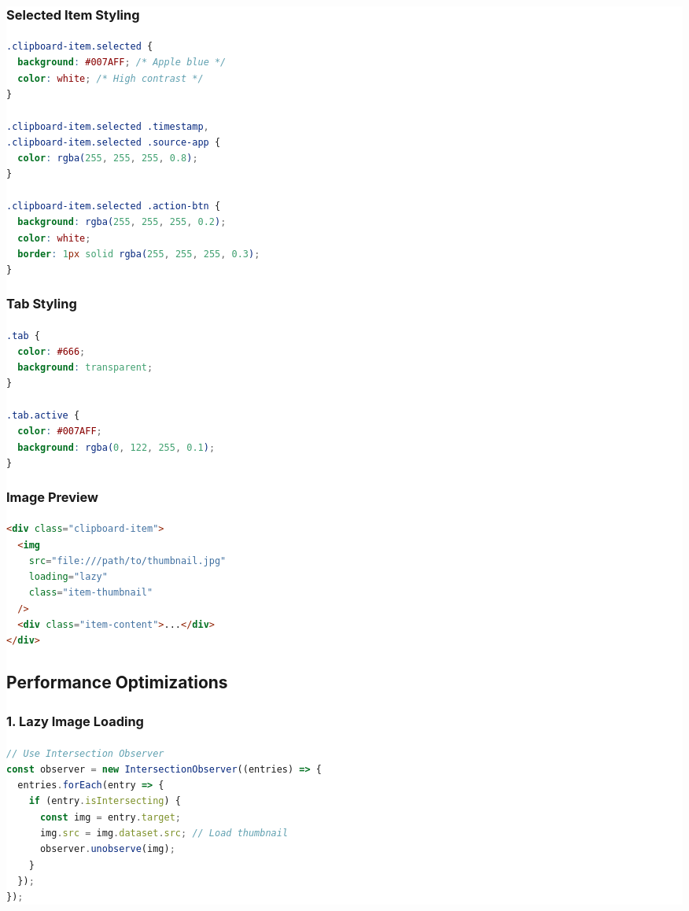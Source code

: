 ### Selected Item Styling

```css
.clipboard-item.selected {
  background: #007AFF; /* Apple blue */
  color: white; /* High contrast */
}

.clipboard-item.selected .timestamp,
.clipboard-item.selected .source-app {
  color: rgba(255, 255, 255, 0.8);
}

.clipboard-item.selected .action-btn {
  background: rgba(255, 255, 255, 0.2);
  color: white;
  border: 1px solid rgba(255, 255, 255, 0.3);
}
```

### Tab Styling

```css
.tab {
  color: #666;
  background: transparent;
}

.tab.active {
  color: #007AFF;
  background: rgba(0, 122, 255, 0.1);
}
```

### Image Preview

```html
<div class="clipboard-item">
  <img 
    src="file:///path/to/thumbnail.jpg" 
    loading="lazy"
    class="item-thumbnail"
  />
  <div class="item-content">...</div>
</div>
```

## Performance Optimizations

### 1. Lazy Image Loading

```javascript
// Use Intersection Observer
const observer = new IntersectionObserver((entries) => {
  entries.forEach(entry => {
    if (entry.isIntersecting) {
      const img = entry.target;
      img.src = img.dataset.src; // Load thumbnail
      observer.unobserve(img);
    }
  });
});
```
